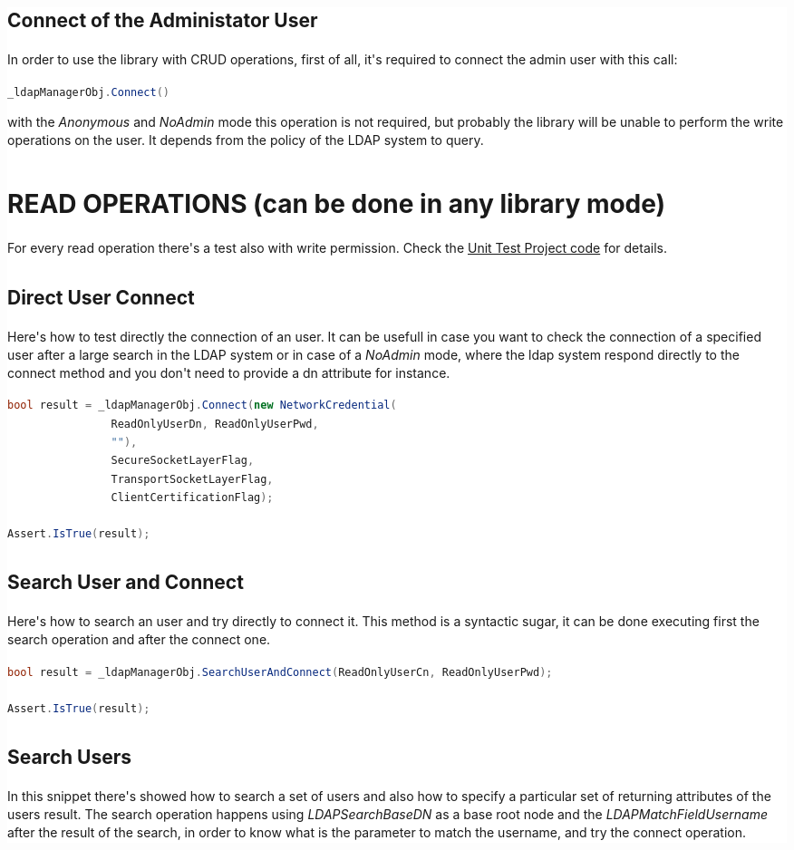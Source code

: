 Connect of the Administator User
-------------
In order to use the library with CRUD operations, first of all, it's required to connect the admin user with this call:

```cs
_ldapManagerObj.Connect()
```

with the *Anonymous* and *NoAdmin* mode this operation is not required, but probably the library will be unable to perform the write operations on the user. It depends from the policy of the LDAP system to query.

READ OPERATIONS (can be done in any library mode)
=============

For every read operation there's a test also with write permission.
Check the [Unit Test Project code](https://github.com/Apex-net/LDAP-Library/tree/master/LDAPLibraryUnitTest) for details.

Direct User Connect
-------------

Here's how to test directly the connection of an user.
It can be usefull in case you want to check the connection of a specified user after a large search in the LDAP system or in case of a *NoAdmin* mode, where the ldap system respond directly to the connect method and you don't need to provide a dn attribute for instance.

```cs 
bool result = _ldapManagerObj.Connect(new NetworkCredential(
                ReadOnlyUserDn, ReadOnlyUserPwd,
                ""),
                SecureSocketLayerFlag,
                TransportSocketLayerFlag,
                ClientCertificationFlag);

Assert.IsTrue(result);
```

Search User and Connect
-------------
Here's how to search an user and try directly to connect it.
This method is a syntactic sugar, it can be done executing first the search operation and after the connect one.

```cs
bool result = _ldapManagerObj.SearchUserAndConnect(ReadOnlyUserCn, ReadOnlyUserPwd);

Assert.IsTrue(result);
```

Search Users
-------------

In this snippet there's showed how to search a set of users and also how to specify a particular set of returning attributes of the users result.
The search operation happens using *LDAPSearchBaseDN* as a base root node and the *LDAPMatchFieldUsername* after the result of the search, in order to know what is the parameter to match the username, and try the connect operation.

